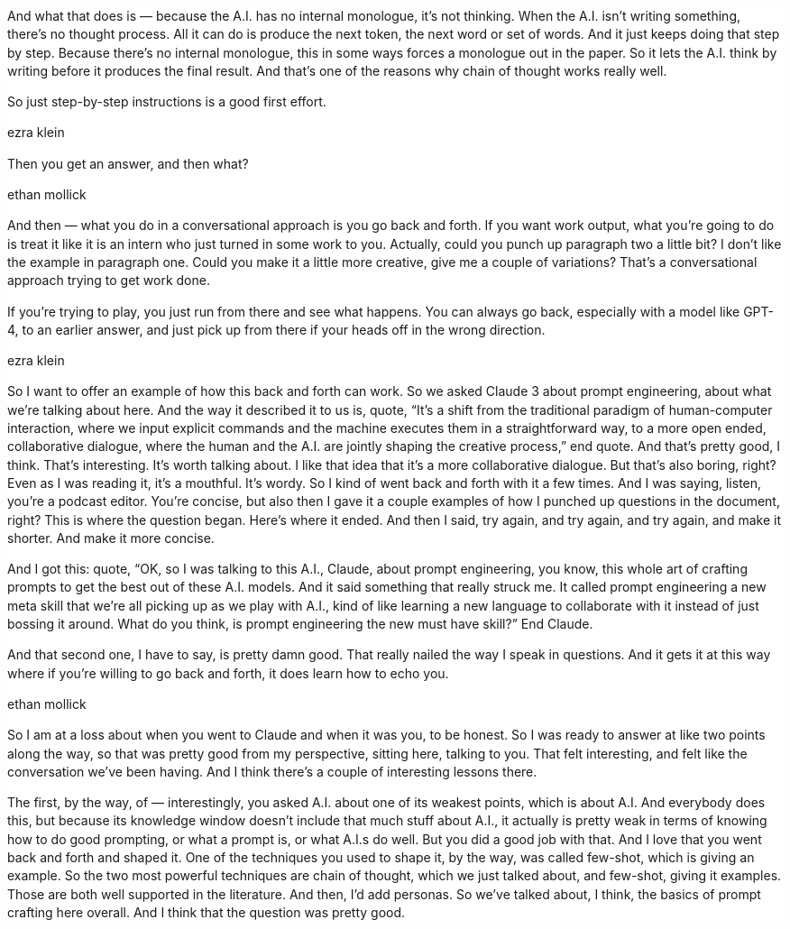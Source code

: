And what that does is — because the A.I. has no internal monologue, it’s not thinking. When the A.I. isn’t writing something, there’s no thought process. All it can do is produce the next token, the next word or set of words. And it just keeps doing that step by step. Because there’s no internal monologue, this in some ways forces a monologue out in the paper. So it lets the A.I. think by writing before it produces the final result. And that’s one of the reasons why chain of thought works really well.

So just step-by-step instructions is a good first effort.

ezra klein

Then you get an answer, and then what?

ethan mollick

And then — what you do in a conversational approach is you go back and forth. If you want work output, what you’re going to do is treat it like it is an intern who just turned in some work to you. Actually, could you punch up paragraph two a little bit? I don’t like the example in paragraph one. Could you make it a little more creative, give me a couple of variations? That’s a conversational approach trying to get work done.

If you’re trying to play, you just run from there and see what happens. You can always go back, especially with a model like GPT-4, to an earlier answer, and just pick up from there if your heads off in the wrong direction.

ezra klein

So I want to offer an example of how this back and forth can work. So we asked Claude 3 about prompt engineering, about what we’re talking about here. And the way it described it to us is, quote, “It’s a shift from the traditional paradigm of human-computer interaction, where we input explicit commands and the machine executes them in a straightforward way, to a more open ended, collaborative dialogue, where the human and the A.I. are jointly shaping the creative process,” end quote. And that’s pretty good, I think. That’s interesting. It’s worth talking about. I like that idea that it’s a more collaborative dialogue. But that’s also boring, right? Even as I was reading it, it’s a mouthful. It’s wordy. So I kind of went back and forth with it a few times. And I was saying, listen, you’re a podcast editor. You’re concise, but also then I gave it a couple examples of how I punched up questions in the document, right? This is where the question began. Here’s where it ended. And then I said, try again, and try again, and try again, and make it shorter. And make it more concise.

And I got this: quote, “OK, so I was talking to this A.I., Claude, about prompt engineering, you know, this whole art of crafting prompts to get the best out of these A.I. models. And it said something that really struck me. It called prompt engineering a new meta skill that we’re all picking up as we play with A.I., kind of like learning a new language to collaborate with it instead of just bossing it around. What do you think, is prompt engineering the new must have skill?” End Claude.

And that second one, I have to say, is pretty damn good. That really nailed the way I speak in questions. And it gets it at this way where if you’re willing to go back and forth, it does learn how to echo you.

ethan mollick

So I am at a loss about when you went to Claude and when it was you, to be honest. So I was ready to answer at like two points along the way, so that was pretty good from my perspective, sitting here, talking to you. That felt interesting, and felt like the conversation we’ve been having. And I think there’s a couple of interesting lessons there.

The first, by the way, of — interestingly, you asked A.I. about one of its weakest points, which is about A.I. And everybody does this, but because its knowledge window doesn’t include that much stuff about A.I., it actually is pretty weak in terms of knowing how to do good prompting, or what a prompt is, or what A.I.s do well. But you did a good job with that. And I love that you went back and forth and shaped it. One of the techniques you used to shape it, by the way, was called few-shot, which is giving an example. So the two most powerful techniques are chain of thought, which we just talked about, and few-shot, giving it examples. Those are both well supported in the literature. And then, I’d add personas. So we’ve talked about, I think, the basics of prompt crafting here overall. And I think that the question was pretty good.

